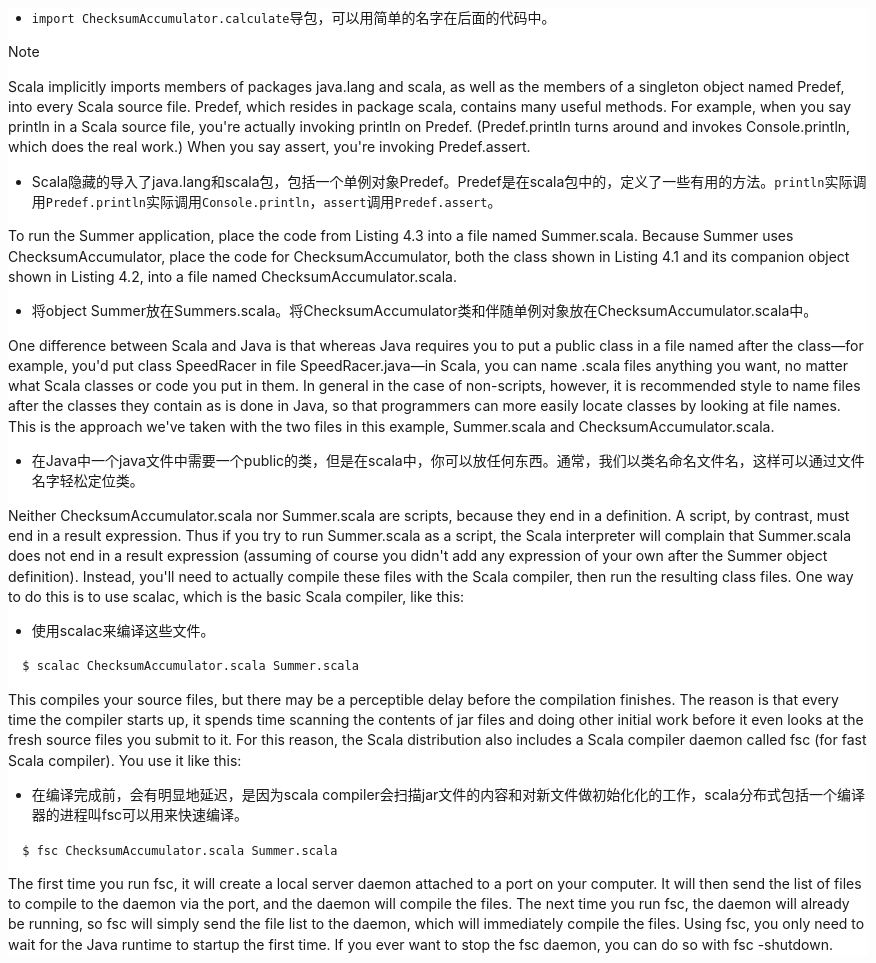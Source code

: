   + `import ChecksumAccumulator.calculate`导包，可以用简单的名字在后面的代码中。

Note

Scala implicitly imports members of packages java.lang and scala, as well as the members of a singleton object named Predef, into every Scala source file. Predef, which resides in package scala, contains many useful methods. For example, when you say println in a Scala source file, you're actually invoking println on Predef. (Predef.println turns around and invokes Console.println, which does the real work.) When you say assert, you're invoking Predef.assert.

  + Scala隐藏的导入了java.lang和scala包，包括一个单例对象Predef。Predef是在scala包中的，定义了一些有用的方法。`println`实际调用`Predef.println`实际调用`Console.println`，`assert`调用`Predef.assert`。

To run the Summer application, place the code from Listing 4.3 into a file named Summer.scala. Because Summer uses ChecksumAccumulator, place the code for ChecksumAccumulator, both the class shown in Listing 4.1 and its companion object shown in Listing 4.2, into a file named ChecksumAccumulator.scala.

  + 将object Summer放在Summers.scala。将ChecksumAccumulator类和伴随单例对象放在ChecksumAccumulator.scala中。

One difference between Scala and Java is that whereas Java requires you to put a public class in a file named after the class—for example, you'd put class SpeedRacer in file SpeedRacer.java—in Scala, you can name .scala files anything you want, no matter what Scala classes or code you put in them. In general in the case of non-scripts, however, it is recommended style to name files after the classes they contain as is done in Java, so that programmers can more easily locate classes by looking at file names. This is the approach we've taken with the two files in this example, Summer.scala and ChecksumAccumulator.scala.

  + 在Java中一个java文件中需要一个public的类，但是在scala中，你可以放任何东西。通常，我们以类名命名文件名，这样可以通过文件名字轻松定位类。

Neither ChecksumAccumulator.scala nor Summer.scala are scripts, because they end in a definition. A script, by contrast, must end in a result expression. Thus if you try to run Summer.scala as a script, the Scala interpreter will complain that Summer.scala does not end in a result expression (assuming of course you didn't add any expression of your own after the Summer object definition). Instead, you'll need to actually compile these files with the Scala compiler, then run the resulting class files. One way to do this is to use scalac, which is the basic Scala compiler, like this:

  + 使用scalac来编译这些文件。

```
  $ scalac ChecksumAccumulator.scala Summer.scala
```

This compiles your source files, but there may be a perceptible delay before the compilation finishes. The reason is that every time the compiler starts up, it spends time scanning the contents of jar files and doing other initial work before it even looks at the fresh source files you submit to it. For this reason, the Scala distribution also includes a Scala compiler daemon called fsc (for fast Scala compiler). You use it like this:

  + 在编译完成前，会有明显地延迟，是因为scala compiler会扫描jar文件的内容和对新文件做初始化化的工作，scala分布式包括一个编译器的进程叫fsc可以用来快速编译。

```
  $ fsc ChecksumAccumulator.scala Summer.scala
```

The first time you run fsc, it will create a local server daemon attached to a port on your computer. It will then send the list of files to compile to the daemon via the port, and the daemon will compile the files. The next time you run fsc, the daemon will already be running, so fsc will simply send the file list to the daemon, which will immediately compile the files. Using fsc, you only need to wait for the Java runtime to startup the first time. If you ever want to stop the fsc daemon, you can do so with fsc -shutdown.
